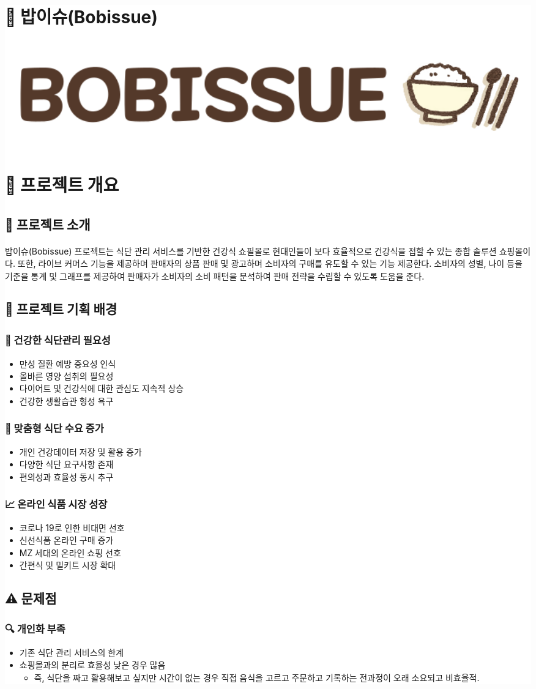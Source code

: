# :green_salad: 밥이슈(Bobissue)
<img src="exec/image/logo.png" height="100%" width="100%">



# :green_salad: 프로젝트 개요
## :rocket: 프로젝트 소개
밥이슈(Bobissue) 프로젝트는 식단 관리 서비스를 기반한 건강식 쇼필몰로 현대인들이 보다 효율적으로 건강식을 접할 수 있는 종합 솔루션 쇼핑몰이다. 또한, 라이브 커머스 기능을 제공하며 판매자의 상품 판매 및 광고하며 소비자의 구매를 유도할 수 있는 기능 제공한다. 소비자의 성별, 나이 등을 기준을 통계 및 그래프를 제공하여 판매자가 소비자의 소비 패턴을 분석하여 판매 전략을 수립할 수 있도록 도움을 준다.


## :dart: 프로젝트 기획 배경

### :herb: 건강한 식단관리 필요성

- 만성 질환 예방 중요성 인식
- 올바른 영양 섭취의 필요성
- 다이어트 및 건강식에 대한 관심도 지속적 상승
- 건강한 생활습관 형성 욕구

### :fork_and_knife: 맞춤형 식단 수요 증가

- 개인 건강데이터 저장 및 활용 증가
- 다양한 식단 요구사항 존재
- 편의성과 효율성 동시 추구

### :chart_with_upwards_trend: 온라인 식품 시장 성장

- 코로나 19로 인한 비대면 선호
- 신선식품 온라인 구매 증가
- MZ 세대의 온라인 쇼핑 선호
- 간편식 및 밀키트 시장 확대

## :warning: 문제점

### :mag: 개인화 부족

- 기존 식단 관리 서비스의 한계
- 쇼핑몰과의 분리로 효율성 낮은 경우 많음
    - 즉, 식단을 짜고 활용해보고 싶지만 시간이 없는 경우 직접 음식을 고르고 주문하고 기록하는 전과정이 오래 소요되고 비효율적.
